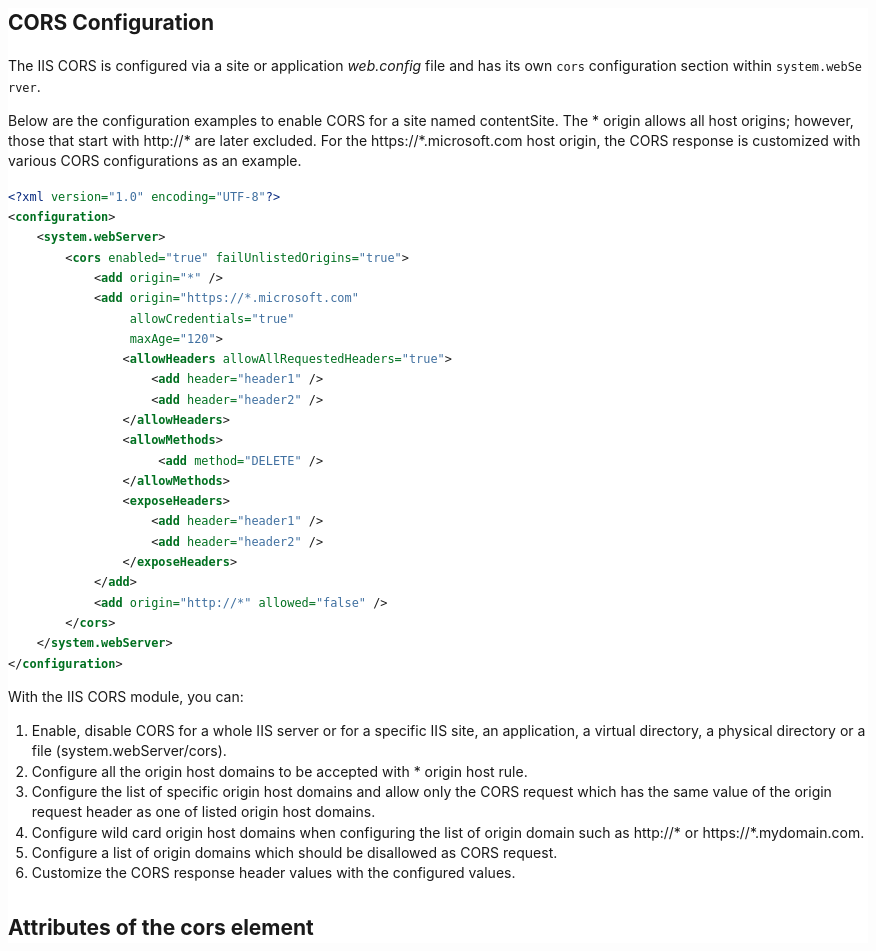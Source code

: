 <a id="_IISCORS_Configuration"></a>
## CORS Configuration

The IIS CORS is configured via a site or application *web.config* file and has its own `cors` configuration section within `system.webServer`.

Below are the configuration examples to enable CORS for a site named contentSite. The * origin allows all host origins; however, those that start with http://* are later excluded. For the https://*.microsoft.com host origin, the CORS response is customized with various CORS configurations as an example.

 ```xml
 <?xml version="1.0" encoding="UTF-8"?>
 <configuration>
     <system.webServer>
         <cors enabled="true" failUnlistedOrigins="true">
             <add origin="*" />
             <add origin="https://*.microsoft.com"
                  allowCredentials="true"
                  maxAge="120"> 
                 <allowHeaders allowAllRequestedHeaders="true">
                     <add header="header1" />
                     <add header="header2" />
                 </allowHeaders>
                 <allowMethods>
                      <add method="DELETE" />
                 </allowMethods>
                 <exposeHeaders>
                     <add header="header1" />
                     <add header="header2" />
                 </exposeHeaders>
             </add>
             <add origin="http://*" allowed="false" />
         </cors>
     </system.webServer>
 </configuration>
 ```

With the IIS CORS module, you can:

1. Enable, disable CORS for a whole IIS server or for a specific IIS site, an application, a virtual directory, a physical directory or a file (system.webServer/cors).
2. Configure all the origin host domains to be accepted with * origin host rule.
3. Configure the list of specific origin host domains and allow only the CORS request which has the same value of the origin request header as one of listed origin host domains.
4. Configure wild card origin host domains when configuring the list of origin domain such as http://* or https://*.mydomain.com.
5. Configure a list of origin domains which should be disallowed as CORS request.
6. Customize the CORS response header values with the configured values.

## Attributes of the cors element
